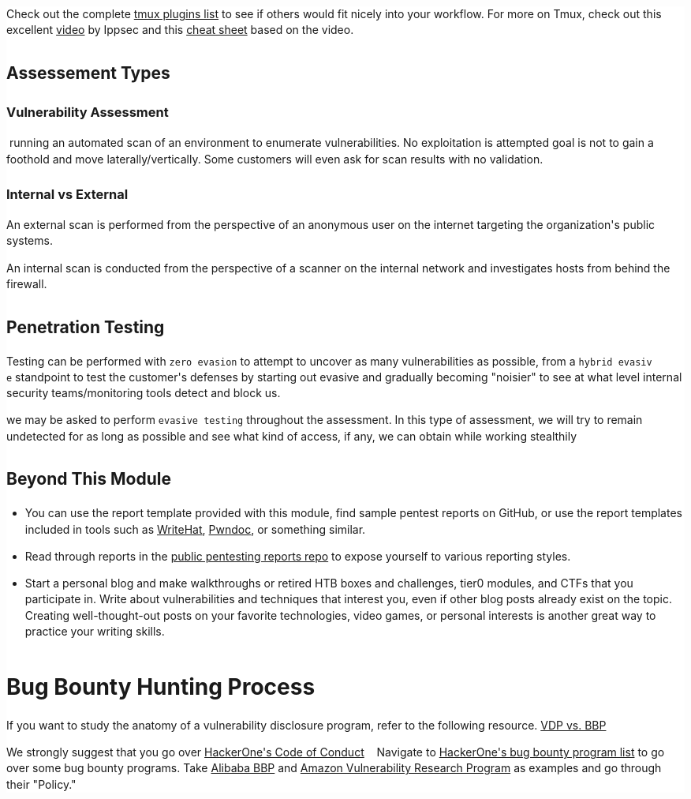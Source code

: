 Check out the complete [tmux plugins list](https://github.com/tmux-plugins/list) to see if others would fit nicely into your workflow. For more on Tmux, check out this excellent [video](https://www.youtube.com/watch?v=Lqehvpe_djs) by Ippsec and this [cheat sheet](https://mavericknerd.github.io/knowledgebase/ippsec/tmux/) based on the video.
## Assessement Types
### Vulnerability Assessment
 running an automated scan of an environment to enumerate vulnerabilities.
 No exploitation is attempted goal is not to gain a foothold and move laterally/vertically. Some customers will even ask for scan results with no validation.
### Internal vs External
An external scan is performed from the perspective of an anonymous user on the internet targeting the organization's public systems.

An internal scan is conducted from the perspective of a scanner on the internal network and investigates hosts from behind the firewall.
## Penetration Testing
Testing can be performed with `zero evasion` to attempt to uncover as many vulnerabilities as possible, from a `hybrid evasive` standpoint to test the customer's defenses by starting out evasive and gradually becoming "noisier" to see at what level internal security teams/monitoring tools detect and block us.

we may be asked to perform `evasive testing` throughout the assessment. In this type of assessment, we will try to remain undetected for as long as possible and see what kind of access, if any, we can obtain while working stealthily

## Beyond This Module
-   You can use the report template provided with this module, find sample pentest reports on GitHub, or use the report templates included in tools such as [WriteHat](https://github.com/blacklanternsecurity/writehat), [Pwndoc](https://github.com/pwndoc/pwndoc), or something similar.
    
-   Read through reports in the [public pentesting reports repo](https://github.com/juliocesarfort/public-pentesting-reports) to expose yourself to various reporting styles.
- Start a personal blog and make walkthroughs or retired HTB boxes and challenges, tier0 modules, and CTFs that you participate in. Write about vulnerabilities and techniques that interest you, even if other blog posts already exist on the topic. Creating well-thought-out posts on your favorite technologies, video games, or personal interests is another great way to practice your writing skills.
# Bug Bounty Hunting Process
If you want to study the anatomy of a vulnerability disclosure program, refer to the following resource. [VDP vs. BBP](https://docs.hackerone.com/organizations/vdp-vs-bbp.html#gatsby-focus-wrapper)

We strongly suggest that you go over [HackerOne's Code of Conduct](https://www.hacker101.com/resources/articles/code_of_conduct)
 
 Navigate to [HackerOne's bug bounty program list](https://hackerone.com/bug-bounty-programs) to go over some bug bounty programs. Take [Alibaba BBP](https://hackerone.com/alibaba?type=team) and [Amazon Vulnerability Research Program](https://hackerone.com/amazonvrp?type=team) as examples and go through their "Policy."
 